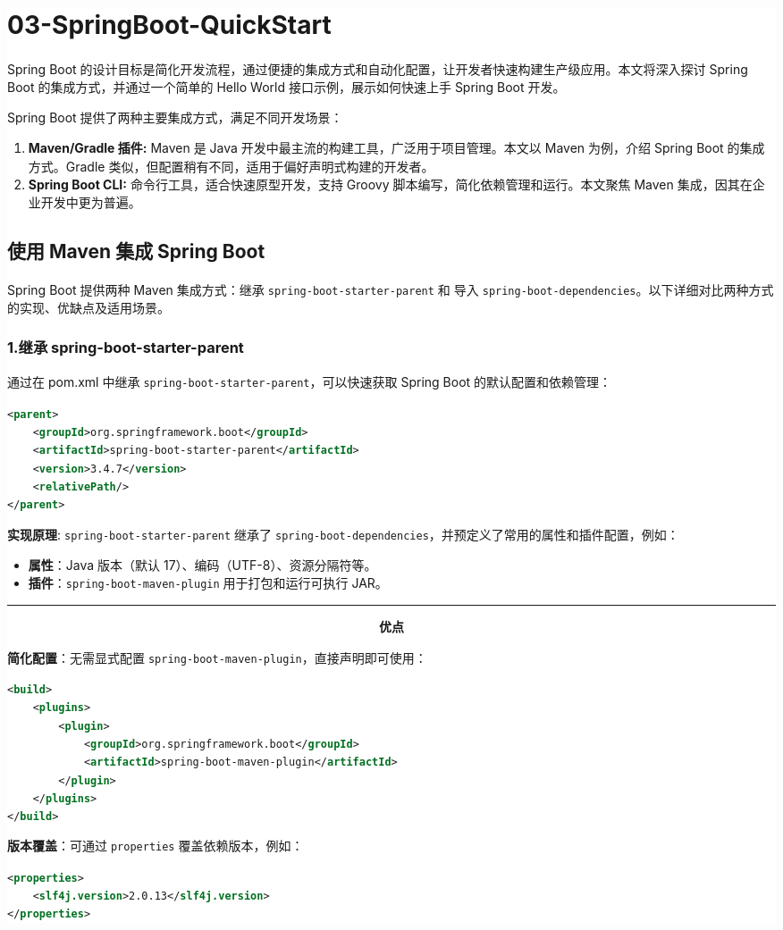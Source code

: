 # 03-SpringBoot-QuickStart

Spring Boot 的设计目标是简化开发流程，通过便捷的集成方式和自动化配置，让开发者快速构建生产级应用。本文将深入探讨 Spring Boot 的集成方式，并通过一个简单的 Hello World 接口示例，展示如何快速上手 Spring Boot 开发。

Spring Boot 提供了两种主要集成方式，满足不同开发场景：

1. **Maven/Gradle 插件:** Maven 是 Java 开发中最主流的构建工具，广泛用于项目管理。本文以 Maven 为例，介绍 Spring Boot 的集成方式。Gradle 类似，但配置稍有不同，适用于偏好声明式构建的开发者。
2. **Spring Boot CLI:** 命令行工具，适合快速原型开发，支持 Groovy 脚本编写，简化依赖管理和运行。本文聚焦 Maven 集成，因其在企业开发中更为普遍。

## 使用 Maven 集成 Spring Boot

Spring Boot 提供两种 Maven 集成方式：继承 `spring-boot-starter-parent` 和 导入 `spring-boot-dependencies`。以下详细对比两种方式的实现、优缺点及适用场景。

### 1.继承 spring-boot-starter-parent

通过在 pom.xml 中继承 `spring-boot-starter-parent`，可以快速获取 Spring Boot 的默认配置和依赖管理：

```xml
<parent>
    <groupId>org.springframework.boot</groupId>
    <artifactId>spring-boot-starter-parent</artifactId>
    <version>3.4.7</version>
    <relativePath/>
</parent>
```

**实现原理**: `spring-boot-starter-parent` 继承了 `spring-boot-dependencies`，并预定义了常用的属性和插件配置，例如：

* **属性**：Java 版本（默认 17）、编码（UTF-8）、资源分隔符等。
* **插件**：`spring-boot-maven-plugin` 用于打包和运行可执行 JAR。

---

<center><strong>优点</strong></center>

**简化配置**：无需显式配置 `spring-boot-maven-plugin`，直接声明即可使用：

```xml
<build>
    <plugins>
        <plugin>
            <groupId>org.springframework.boot</groupId>
            <artifactId>spring-boot-maven-plugin</artifactId>
        </plugin>
    </plugins>
</build>
```

**版本覆盖**：可通过 `properties` 覆盖依赖版本，例如：

```xml
<properties>
    <slf4j.version>2.0.13</slf4j.version>
</properties>
```
